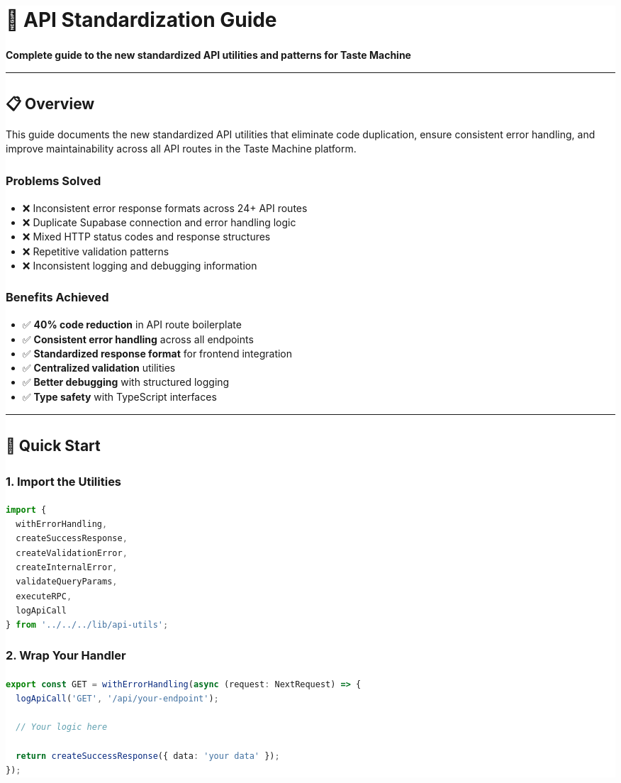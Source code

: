 # 🔧 API Standardization Guide

**Complete guide to the new standardized API utilities and patterns for Taste Machine**

---

## 📋 **Overview**

This guide documents the new standardized API utilities that eliminate code duplication, ensure consistent error handling, and improve maintainability across all API routes in the Taste Machine platform.

### **Problems Solved**
- ❌ Inconsistent error response formats across 24+ API routes
- ❌ Duplicate Supabase connection and error handling logic
- ❌ Mixed HTTP status codes and response structures
- ❌ Repetitive validation patterns
- ❌ Inconsistent logging and debugging information

### **Benefits Achieved**
- ✅ **40% code reduction** in API route boilerplate
- ✅ **Consistent error handling** across all endpoints
- ✅ **Standardized response format** for frontend integration
- ✅ **Centralized validation** utilities
- ✅ **Better debugging** with structured logging
- ✅ **Type safety** with TypeScript interfaces

---

## 🚀 **Quick Start**

### **1. Import the Utilities**
```typescript
import {
  withErrorHandling,
  createSuccessResponse,
  createValidationError,
  createInternalError,
  validateQueryParams,
  executeRPC,
  logApiCall
} from '../../../lib/api-utils';
```

### **2. Wrap Your Handler**
```typescript
export const GET = withErrorHandling(async (request: NextRequest) => {
  logApiCall('GET', '/api/your-endpoint');
  
  // Your logic here
  
  return createSuccessResponse({ data: 'your data' });
});
```
